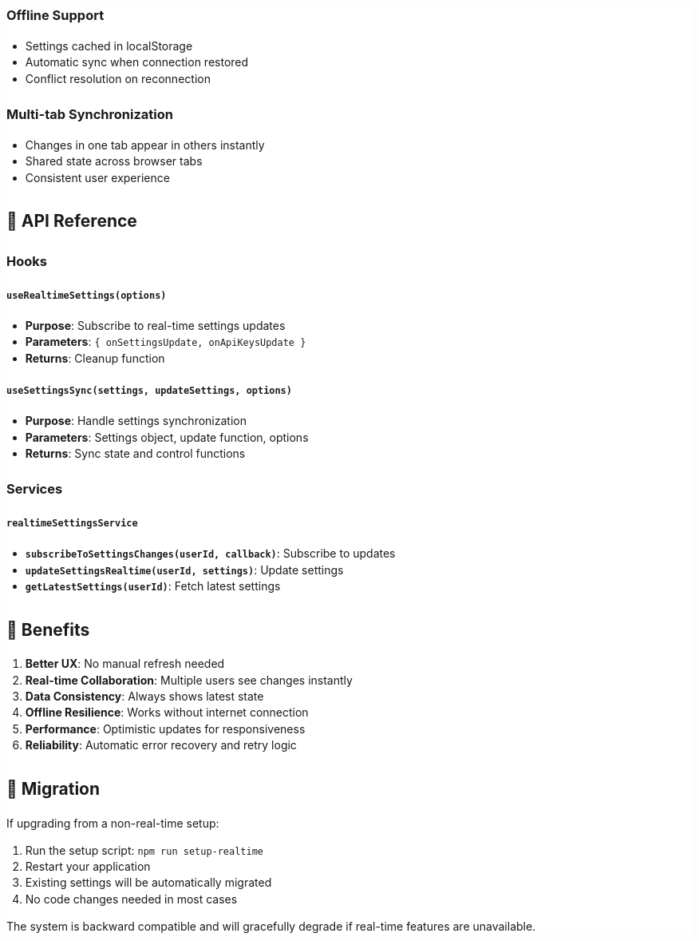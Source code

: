 ### Offline Support
- Settings cached in localStorage
- Automatic sync when connection restored
- Conflict resolution on reconnection

### Multi-tab Synchronization
- Changes in one tab appear in others instantly
- Shared state across browser tabs
- Consistent user experience

## 📝 API Reference

### Hooks

#### `useRealtimeSettings(options)`
- **Purpose**: Subscribe to real-time settings updates
- **Parameters**: `{ onSettingsUpdate, onApiKeysUpdate }`
- **Returns**: Cleanup function

#### `useSettingsSync(settings, updateSettings, options)`
- **Purpose**: Handle settings synchronization
- **Parameters**: Settings object, update function, options
- **Returns**: Sync state and control functions

### Services

#### `realtimeSettingsService`
- **`subscribeToSettingsChanges(userId, callback)`**: Subscribe to updates
- **`updateSettingsRealtime(userId, settings)`**: Update settings
- **`getLatestSettings(userId)`**: Fetch latest settings

## 🎉 Benefits

1. **Better UX**: No manual refresh needed
2. **Real-time Collaboration**: Multiple users see changes instantly
3. **Data Consistency**: Always shows latest state
4. **Offline Resilience**: Works without internet connection
5. **Performance**: Optimistic updates for responsiveness
6. **Reliability**: Automatic error recovery and retry logic

## 🔄 Migration

If upgrading from a non-real-time setup:

1. Run the setup script: `npm run setup-realtime`
2. Restart your application
3. Existing settings will be automatically migrated
4. No code changes needed in most cases

The system is backward compatible and will gracefully degrade if real-time features are unavailable.